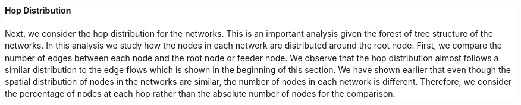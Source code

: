 
#### Hop Distribution
Next, we consider the hop distribution for the networks. This is an important analysis given the forest of tree structure of the networks. In this analysis we study how the nodes in each network are distributed around the root node. First, we compare the number of edges between each node and the root node or feeder node. We observe that the hop distribution almost follows a similar distribution to the edge flows which is shown in the beginning of this section. We have shown earlier that even though the spatial distribution of nodes in the networks are similar, the number of nodes in each network is different. Therefore, we consider the percentage of nodes at each hop rather than the absolute number of nodes for the comparison.
